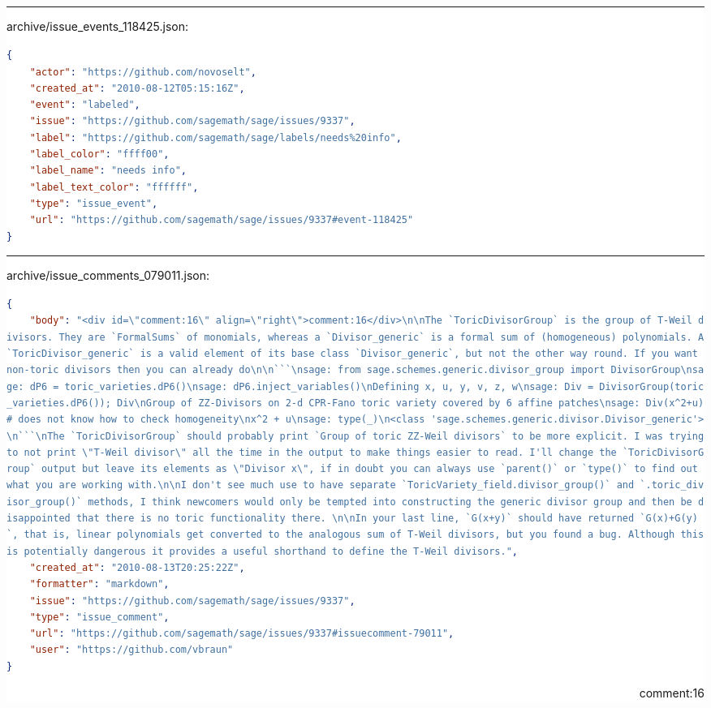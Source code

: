 

---

archive/issue_events_118425.json:
```json
{
    "actor": "https://github.com/novoselt",
    "created_at": "2010-08-12T05:15:16Z",
    "event": "labeled",
    "issue": "https://github.com/sagemath/sage/issues/9337",
    "label": "https://github.com/sagemath/sage/labels/needs%20info",
    "label_color": "ffff00",
    "label_name": "needs info",
    "label_text_color": "ffffff",
    "type": "issue_event",
    "url": "https://github.com/sagemath/sage/issues/9337#event-118425"
}
```



---

archive/issue_comments_079011.json:
```json
{
    "body": "<div id=\"comment:16\" align=\"right\">comment:16</div>\n\nThe `ToricDivisorGroup` is the group of T-Weil divisors. They are `FormalSums` of monomials, whereas a `Divisor_generic` is a formal sum of (homogeneous) polynomials. A `ToricDivisor_generic` is a valid element of its base class `Divisor_generic`, but not the other way round. If you want non-toric divisors then you can already do\n\n```\nsage: from sage.schemes.generic.divisor_group import DivisorGroup\nsage: dP6 = toric_varieties.dP6()\nsage: dP6.inject_variables()\nDefining x, u, y, v, z, w\nsage: Div = DivisorGroup(toric_varieties.dP6()); Div\nGroup of ZZ-Divisors on 2-d CPR-Fano toric variety covered by 6 affine patches\nsage: Div(x^2+u)   # does not know how to check homogeneity\nx^2 + u\nsage: type(_)\n<class 'sage.schemes.generic.divisor.Divisor_generic'>\n```\nThe `ToricDivisorGroup` should probably print `Group of toric ZZ-Weil divisors` to be more explicit. I was trying to not print \"T-Weil divisor\" all the time in the output to make things easier to read. I'll change the `ToricDivisorGroup` output but leave its elements as \"Divisor x\", if in doubt you can always use `parent()` or `type()` to find out what you are working with.\n\nI don't see much use to have separate `ToricVariety_field.divisor_group()` and `.toric_divisor_group()` methods, I think newcomers would only be tempted into constructing the generic divisor group and then be disappointed that there is no toric functionality there. \n\nIn your last line, `G(x+y)` should have returned `G(x)+G(y)`, that is, linear polynomials get converted to the analogous sum of T-Weil divisors, but you found a bug. Although this is potentially dangerous it provides a useful shorthand to define the T-Weil divisors.",
    "created_at": "2010-08-13T20:25:22Z",
    "formatter": "markdown",
    "issue": "https://github.com/sagemath/sage/issues/9337",
    "type": "issue_comment",
    "url": "https://github.com/sagemath/sage/issues/9337#issuecomment-79011",
    "user": "https://github.com/vbraun"
}
```

<div id="comment:16" align="right">comment:16</div>
